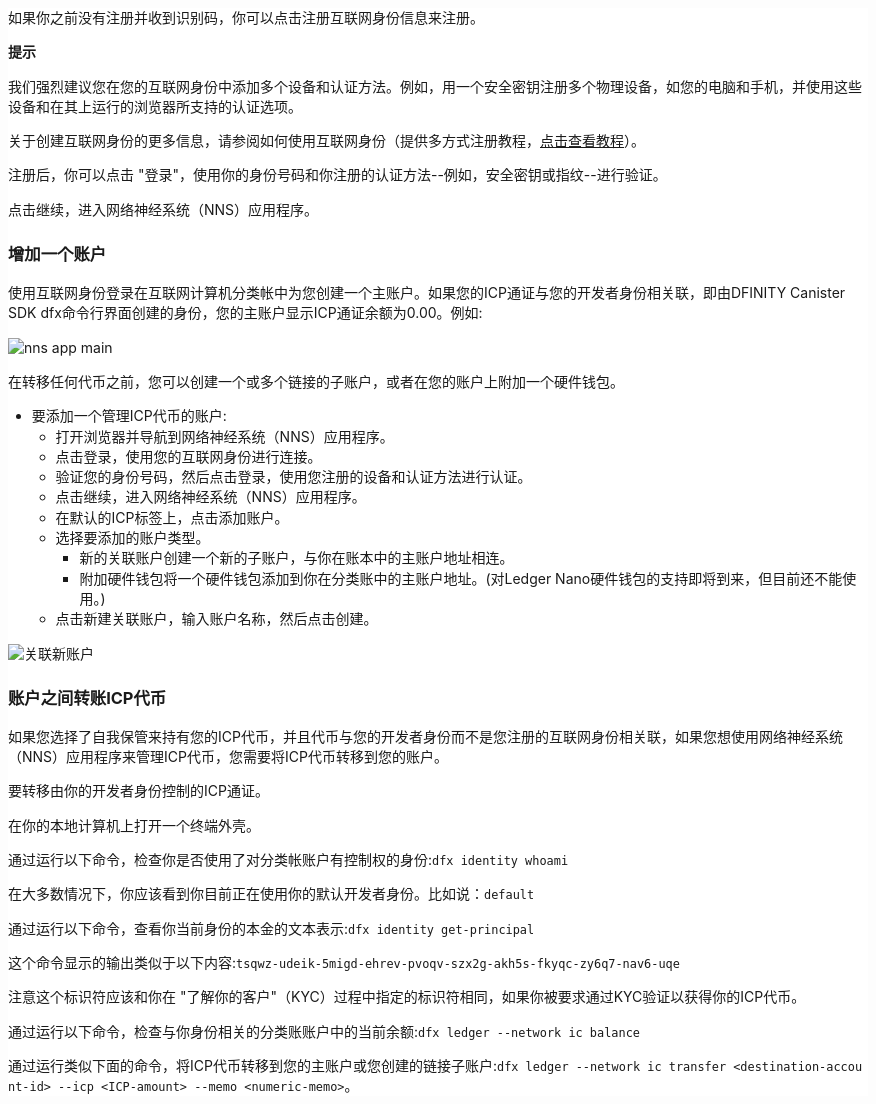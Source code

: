 如果你之前没有注册并收到识别码，你可以点击注册互联网身份信息来注册。

**提示**

我们强烈建议您在您的互联网身份中添加多个设备和认证方法。例如，用一个安全密钥注册多个物理设备，如您的电脑和手机，并使用这些设备和在其上运行的浏览器所支持的认证选项。

关于创建互联网身份的更多信息，请参阅如何使用互联网身份（提供多方式注册教程，[点击查看教程](https://www.bilibili.com/video/BV1tb4y1Z7JB)）。

注册后，你可以点击 "登录"，使用你的身份号码和你注册的认证方法--例如，安全密钥或指纹--进行验证。

点击继续，进入网络神经系统（NNS）应用程序。

### 增加一个账户

使用互联网身份登录在互联网计算机分类帐中为您创建一个主账户。如果您的ICP通证与您的开发者身份相关联，即由DFINITY Canister SDK dfx命令行界面创建的身份，您的主账户显示ICP通证余额为0.00。例如:

![nns app main](https://sdk.dfinity.org/docs/token-holders/_images/nns-app-main.png)

在转移任何代币之前，您可以创建一个或多个链接的子账户，或者在您的账户上附加一个硬件钱包。

+ 要添加一个管理ICP代币的账户:
  + 打开浏览器并导航到网络神经系统（NNS）应用程序。
  + 点击登录，使用您的互联网身份进行连接。
  + 验证您的身份号码，然后点击登录，使用您注册的设备和认证方法进行认证。
  + 点击继续，进入网络神经系统（NNS）应用程序。
  + 在默认的ICP标签上，点击添加账户。
  + 选择要添加的账户类型。
    + 新的关联账户创建一个新的子账户，与你在账本中的主账户地址相连。
    + 附加硬件钱包将一个硬件钱包添加到你在分类账中的主账户地址。(对Ledger Nano硬件钱包的支持即将到来，但目前还不能使用。)
  + 点击新建关联账户，输入账户名称，然后点击创建。

![关联新账户](https://sdk.dfinity.org/docs/token-holders/_images/new-linked-account.png)

### 账户之间转账ICP代币

如果您选择了自我保管来持有您的ICP代币，并且代币与您的开发者身份而不是您注册的互联网身份相关联，如果您想使用网络神经系统（NNS）应用程序来管理ICP代币，您需要将ICP代币转移到您的账户。

要转移由你的开发者身份控制的ICP通证。

在你的本地计算机上打开一个终端外壳。

通过运行以下命令，检查你是否使用了对分类帐账户有控制权的身份:`dfx identity whoami`


在大多数情况下，你应该看到你目前正在使用你的默认开发者身份。比如说：`default`

通过运行以下命令，查看你当前身份的本金的文本表示:`dfx identity get-principal`


这个命令显示的输出类似于以下内容:`tsqwz-udeik-5migd-ehrev-pvoqv-szx2g-akh5s-fkyqc-zy6q7-nav6-uqe`

注意这个标识符应该和你在 "了解你的客户"（KYC）过程中指定的标识符相同，如果你被要求通过KYC验证以获得你的ICP代币。

通过运行以下命令，检查与你身份相关的分类账账户中的当前余额:`dfx ledger --network ic balance`


通过运行类似下面的命令，将ICP代币转移到您的主账户或您创建的链接子账户:`dfx ledger --network ic transfer <destination-account-id> --icp <ICP-amount> --memo <numeric-memo>`。

